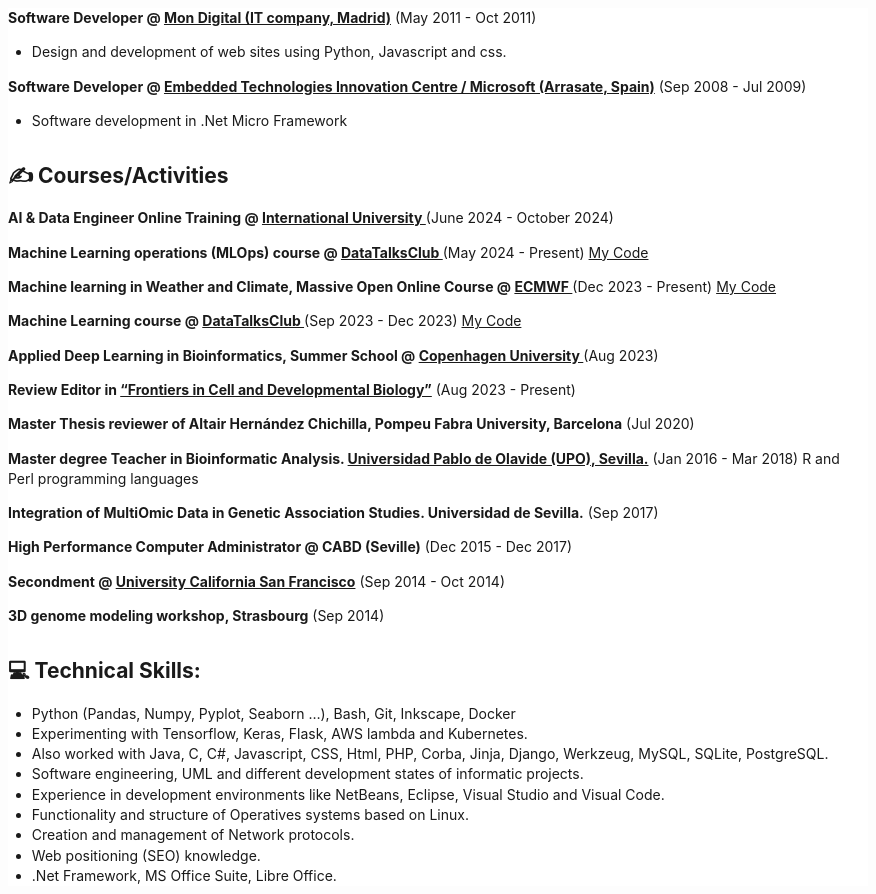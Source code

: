 **Software Developer @ <a href="https://www.dnb.com/business-directory/company-profiles.mondigital_sl.10ff1802ff897194db0d783759ce1911.html" target="_blank">Mon Digital (IT company, Madrid)</a>** (May 2011 - Oct 2011)
- Design and development of web sites using Python, Javascript and css.

**Software Developer @ <a href="https://ses.jrc.ec.europa.eu/eirie/en/etic-embedded-technologies-innovation-center-s-coop-1" target="_blank"> Embedded Technologies Innovation Centre / Microsoft (Arrasate, Spain)</a>** (Sep 2008 - Jul 2009)
- Software development in .Net Micro Framework

## ✍️ Courses/Activities

**AI & Data Engineer Online Training @ <a href="https://www.iu-akademie.de/weiterbildungen/ai-engineer/" target="_blank"> International University </a>** (June 2024 - October 2024) 

**Machine Learning operations (MLOps) course @ <a href="https://github.com/DataTalksClub/mlops-zoomcamp" target="_blank"> DataTalksClub </a>** (May 2024 - Present) <a href="https://github.com/batxes/mlops-zoomcamp" target="_blank"> My Code </a>

**Machine learning in Weather and Climate, Massive Open Online Course @ <a href="https://learning.ecmwf.int/" target="_blank"> ECMWF </a>** (Dec 2023 - Present) <a href="https://github.com/batxes/Machine_Learning_in_Weather_and_Climate" target="_blank"> My Code </a>

**Machine Learning course @ <a href="https://github.com/DataTalksClub/machine-learning-zoomcamp/tree/master/" target="_blank"> DataTalksClub </a>** (Sep 2023 - Dec 2023) <a href="https://github.com/batxes/MLzoomcamp" target="_blank"> My Code </a>

**Applied Deep Learning in Bioinformatics, Summer School @ <a href="https://rth.dk/media/SummerSchool2023/Poster_SummerSchool2023_v04.pdf" target="_blank"> Copenhagen University </a>** (Aug 2023)

**Review Editor in <a href="https://www.frontiersin.org/journals/cell-and-developmental-biology/editors" target="_blank">“Frontiers in Cell and Developmental Biology”</a>** (Aug 2023 - Present)

**Master Thesis reviewer of Altair Hernández Chichilla, Pompeu Fabra University, Barcelona** (Jul 2020)

**Master degree Teacher in Bioinformatic Analysis. <a href="https://www.upo.es/formacionpermanente/master-formacion-permanente/analisis-bioinformatico-avanzado/" target="_blank">Universidad Pablo de Olavide (UPO), Sevilla.</a>** (Jan 2016 - Mar 2018) R and Perl programming languages  

**Integration of MultiOmic Data in Genetic Association Studies. Universidad de Sevilla.** (Sep 2017)

**High Performance Computer Administrator @ CABD (Seville)** (Dec 2015 - Dec 2017)

**Secondment @ <a href="https://salilab.org/" target="_blank">University California San Francisco</a>** (Sep 2014 - Oct 2014)

**3D genome modeling workshop, Strasbourg** (Sep 2014)

## 💻 Technical Skills:

- Python (Pandas, Numpy, Pyplot, Seaborn …), Bash, Git, Inkscape, Docker 
- Experimenting with Tensorflow, Keras, Flask, AWS lambda and Kubernetes.  
- Also worked with Java, C, C#, Javascript, CSS, Html, PHP, Corba, Jinja, Django, Werkzeug, MySQL, SQLite, PostgreSQL.
- Software engineering, UML and different development states of informatic projects.
- Experience in development environments like NetBeans, Eclipse, Visual Studio and Visual Code.
- Functionality and structure of Operatives systems based on Linux.
- Creation and management of Network protocols.
- Web positioning (SEO) knowledge.
- .Net Framework, MS Office Suite, Libre Office. 
